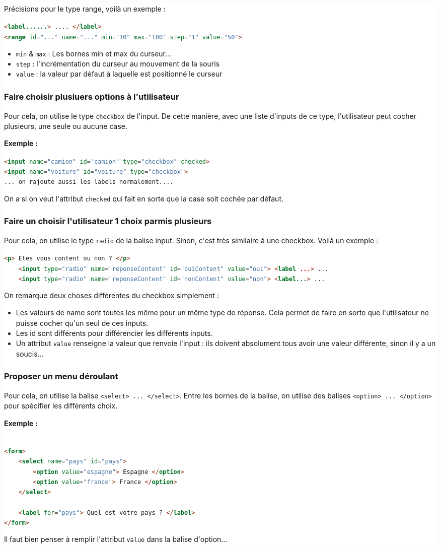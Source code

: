   Précisions pour le type range, voilà un exemple : 
  ```html
  <label......> .... </label>
  <range id="..." name="..." min="10" max="100" step="1" value="50">
  ```
  * `min` & `max` : Les bornes min et max du curseur...
  * `step` : l'incrémentation du curseur au mouvement de la souris
  * `value` : la valeur par défaut à laquelle est positionné le curseur 

### Faire choisir plusiuers options à l'utilisateur

Pour cela, on utilise le type `checkbox` de l'input. 
De cette manière, avec une liste d'inputs de ce type, l'utilisateur peut cocher plusieurs, une seule ou aucune case. 

**Exemple :**
```html
<input name="camion" id="camion" type="checkbox" checked>
<input name="voiture" id="voiture" type="checkbox">
... on rajoute aussi les labels normalement....
```
On a si on veut l'attribut `checked` qui fait en sorte que la case soit cochée par défaut. 

### Faire un choisir l'utilisateur 1 choix parmis plusieurs 

Pour cela, on utilise le type `radio` de la balise input. Sinon, c'est très similaire à une checkbox. Voilà un exemple : 
```html
<p> Etes vous content ou non ? </p>
    <input type="radio" name="reponseContent" id="ouiContent" value="oui"> <label ...> ...
    <input type="radio" name="reponseContent" id="nonContent" value="non"> <label...> ...
```
On remarque deux choses différentes du checkbox simplement : 
* Les valeurs de name sont toutes les même pour un même type de réponse. Cela permet de faire en sorte que l'utilisateur ne puisse cocher qu'un seul de ces inputs. 
* Les id sont différents pour différencier les différents inputs. 
* Un attribut `value` renseigne la valeur que renvoie l'input : ils doivent absolument tous avoir une valeur différente, sinon il y a un soucis...


### Proposer un menu déroulant

Pour cela, on utilise la balise `<select> ... </select>`. 
Entre les bornes de la balise, on utilise des balises `<option> ... </option>` pour spécifier les différents choix. 

**Exemple :**
```html

<form>
    <select name="pays" id="pays"> 
        <option value="espagne"> Espagne </option>
        <option value="france"> France </option>
    </select>
    
    <label for="pays"> Quel est votre pays ? </label>
</form>
```
Il faut bien penser à remplir l'attribut `value` dans la balise d'option...
